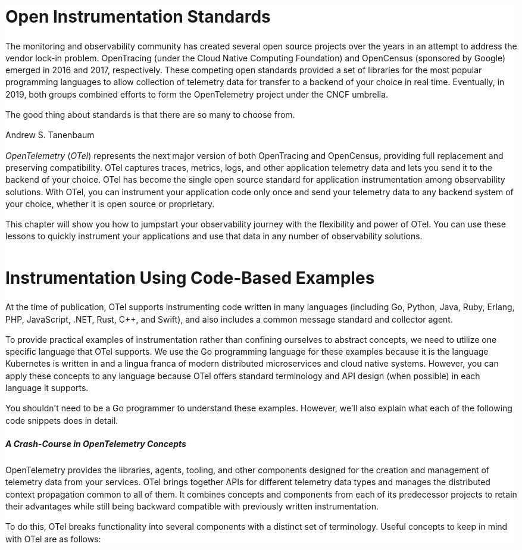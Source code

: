# Open Instrumentation Standards

The monitoring and observability community has created several open source projects over the years in an attempt to address the vendor lock-in problem. OpenTracing (under the Cloud Native Computing Foundation) and OpenCensus (sponsored by Google) emerged in 2016 and 2017, respectively. These competing open standards provided a set of libraries for the most popular programming languages to allow collection of telemetry data for transfer to a backend of your choice in real time. Eventually, in 2019, both groups combined efforts to form the OpenTelemetry project under the CNCF umbrella.

The good thing about standards is that there are so many to choose from.

Andrew S. Tanenbaum

*OpenTelemetry* (*OTel*) represents the next major version of both OpenTracing and OpenCensus, providing full replacement and preserving compatibility. OTel captures traces, metrics, logs, and other application telemetry data and lets you send it to the backend of your choice. OTel has become the single open source standard for application instrumentation among observability solutions. With OTel, you can instrument your application code only once and send your telemetry data to any backend system of your choice, whether it is open source or proprietary.

This chapter will show you how to jumpstart your observability journey with the flexibility and power of OTel. You can use these lessons to quickly instrument your applications and use that data in any number of observability solutions.

# Instrumentation Using Code-Based Examples

At the time of publication, OTel supports instrumenting code written in many languages (including Go, Python, Java, Ruby, Erlang, PHP, JavaScript, .NET, Rust, C++, and Swift), and also includes a common message standard and collector agent.

To provide practical examples of instrumentation rather than confining ourselves to abstract concepts, we need to utilize one specific language that OTel supports. We use the Go programming language for these examples because it is the language Kubernetes is written in and a lingua franca of modern distributed microservices and cloud native systems. However, you can apply these concepts to any language because OTel offers standard terminology and API design (when possible) in each language it supports.

You shouldn’t need to be a Go programmer to understand these examples. However, we’ll also explain what each of the following code snippets does in detail.

##### A Crash-Course in OpenTelemetry Concepts

OpenTelemetry provides the libraries, agents, tooling, and other components designed for the creation and management of telemetry data from your services. OTel brings together APIs for different telemetry data types and manages the distributed context propagation common to all of them. It combines concepts and components from each of its predecessor projects to retain their advantages while still being backward compatible with previously written instrumentation.

To do this, OTel breaks functionality into several components with a distinct set of terminology. Useful concepts to keep in mind with OTel are as follows:
